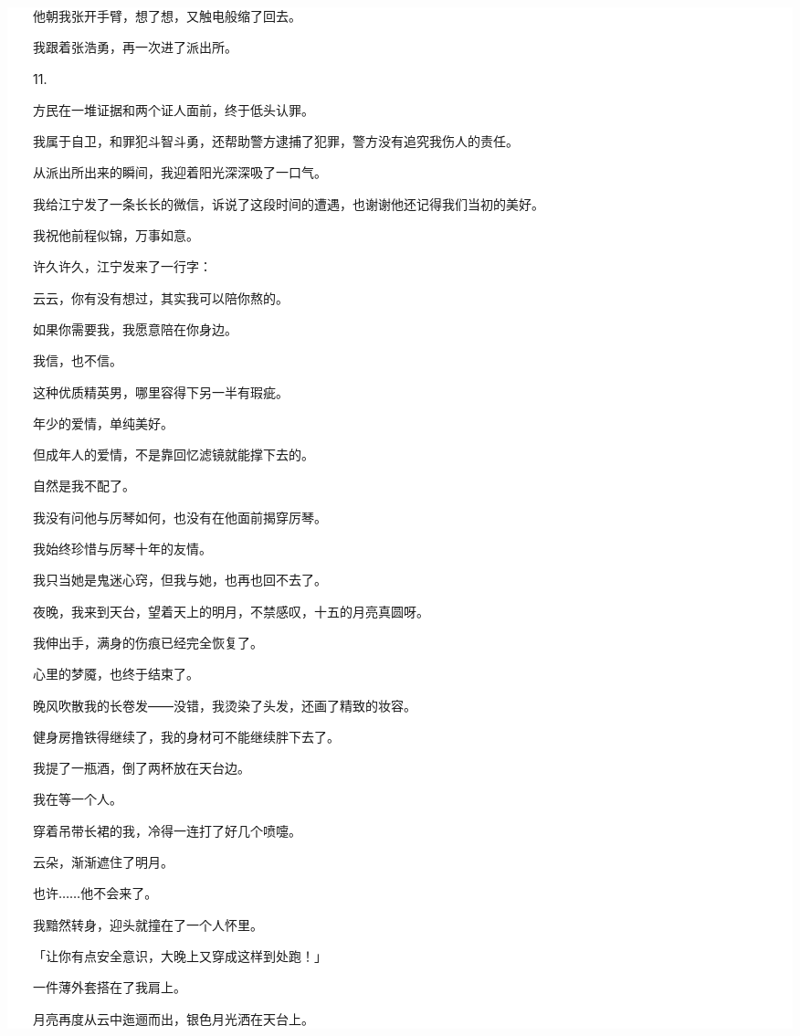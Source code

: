 &emsp;&emsp;他朝我张开手臂，想了想，又触电般缩了回去。  
  
&emsp;&emsp;我跟着张浩勇，再一次进了派出所。  
  
&emsp;&emsp;11.  
  
&emsp;&emsp;方民在一堆证据和两个证人面前，终于低头认罪。  
  
&emsp;&emsp;我属于自卫，和罪犯斗智斗勇，还帮助警方逮捕了犯罪，警方没有追究我伤人的责任。  
  
&emsp;&emsp;从派出所出来的瞬间，我迎着阳光深深吸了一口气。  
  
&emsp;&emsp;我给江宁发了一条长长的微信，诉说了这段时间的遭遇，也谢谢他还记得我们当初的美好。  
  
&emsp;&emsp;我祝他前程似锦，万事如意。  
  
&emsp;&emsp;许久许久，江宁发来了一行字：  
  
&emsp;&emsp;云云，你有没有想过，其实我可以陪你熬的。  
  
&emsp;&emsp;如果你需要我，我愿意陪在你身边。  
  
&emsp;&emsp;我信，也不信。  
  
&emsp;&emsp;这种优质精英男，哪里容得下另一半有瑕疵。  
  
&emsp;&emsp;年少的爱情，单纯美好。  
  
&emsp;&emsp;但成年人的爱情，不是靠回忆滤镜就能撑下去的。  
  
&emsp;&emsp;自然是我不配了。  
  
&emsp;&emsp;我没有问他与厉琴如何，也没有在他面前揭穿厉琴。  
  
&emsp;&emsp;我始终珍惜与厉琴十年的友情。  
  
&emsp;&emsp;我只当她是鬼迷心窍，但我与她，也再也回不去了。  
  
&emsp;&emsp;夜晚，我来到天台，望着天上的明月，不禁感叹，十五的月亮真圆呀。  
  
&emsp;&emsp;我伸出手，满身的伤痕已经完全恢复了。  
  
&emsp;&emsp;心里的梦魇，也终于结束了。  
  
&emsp;&emsp;晚风吹散我的长卷发——没错，我烫染了头发，还画了精致的妆容。  
  
&emsp;&emsp;健身房撸铁得继续了，我的身材可不能继续胖下去了。  
  
&emsp;&emsp;我提了一瓶酒，倒了两杯放在天台边。  
  
&emsp;&emsp;我在等一个人。  
  
&emsp;&emsp;穿着吊带长裙的我，冷得一连打了好几个喷嚏。  
  
&emsp;&emsp;云朵，渐渐遮住了明月。  
  
&emsp;&emsp;也许……他不会来了。  
  
&emsp;&emsp;我黯然转身，迎头就撞在了一个人怀里。  
  
&emsp;&emsp;「让你有点安全意识，大晚上又穿成这样到处跑！」  
  
&emsp;&emsp;一件薄外套搭在了我肩上。  
  
&emsp;&emsp;月亮再度从云中迤逦而出，银色月光洒在天台上。  
  